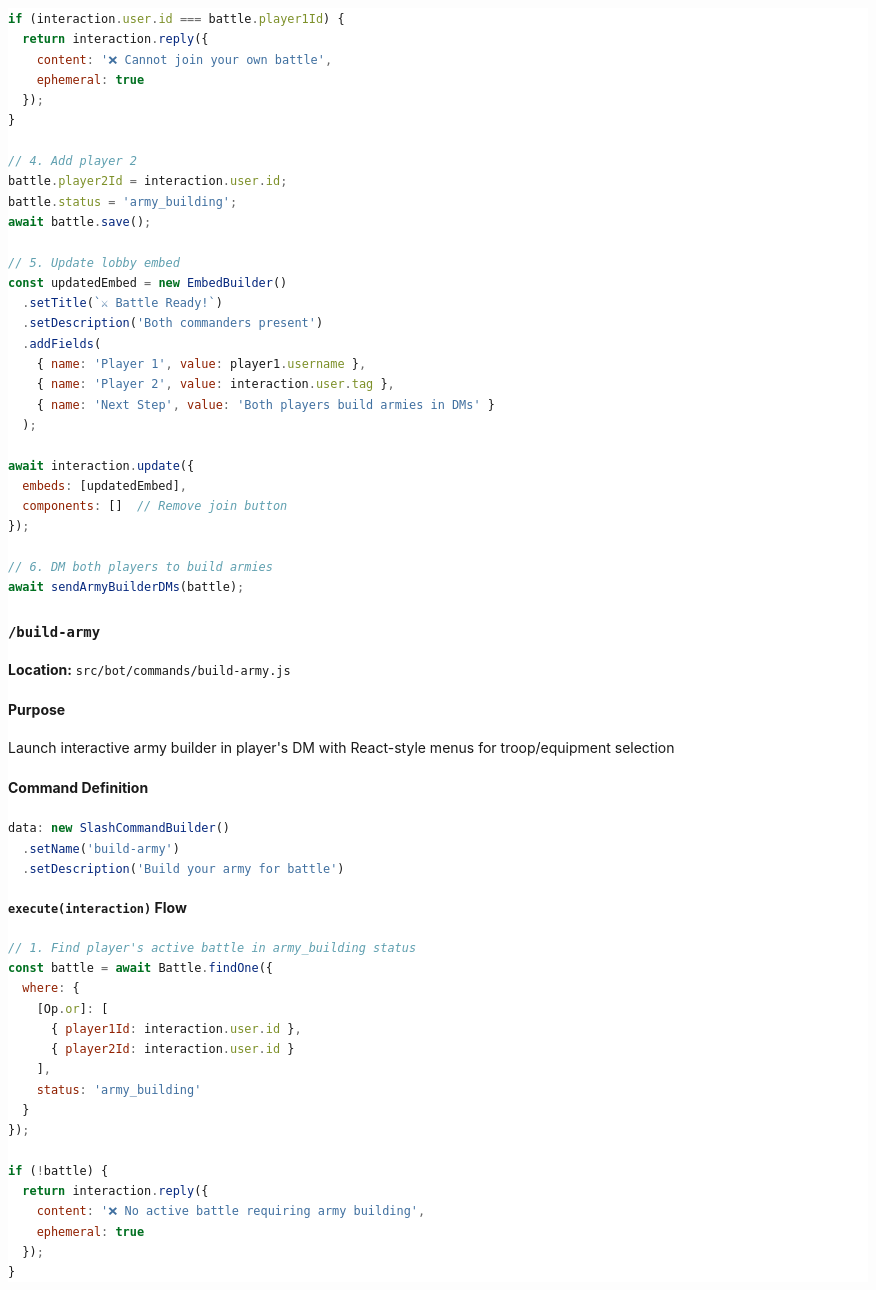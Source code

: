 ```javascript
if (interaction.user.id === battle.player1Id) {
  return interaction.reply({ 
    content: '❌ Cannot join your own battle', 
    ephemeral: true 
  });
}

// 4. Add player 2
battle.player2Id = interaction.user.id;
battle.status = 'army_building';
await battle.save();

// 5. Update lobby embed
const updatedEmbed = new EmbedBuilder()
  .setTitle(`⚔️ Battle Ready!`)
  .setDescription('Both commanders present')
  .addFields(
    { name: 'Player 1', value: player1.username },
    { name: 'Player 2', value: interaction.user.tag },
    { name: 'Next Step', value: 'Both players build armies in DMs' }
  );

await interaction.update({ 
  embeds: [updatedEmbed], 
  components: []  // Remove join button
});

// 6. DM both players to build armies
await sendArmyBuilderDMs(battle);
```

### `/build-army`
**Location:** `src/bot/commands/build-army.js`

#### **Purpose**
Launch interactive army builder in player's DM with React-style menus for troop/equipment selection

#### **Command Definition**
```javascript
data: new SlashCommandBuilder()
  .setName('build-army')
  .setDescription('Build your army for battle')
```

#### **`execute(interaction)` Flow**
```javascript
// 1. Find player's active battle in army_building status
const battle = await Battle.findOne({
  where: {
    [Op.or]: [
      { player1Id: interaction.user.id },
      { player2Id: interaction.user.id }
    ],
    status: 'army_building'
  }
});

if (!battle) {
  return interaction.reply({ 
    content: '❌ No active battle requiring army building',
    ephemeral: true  
  });
}
```